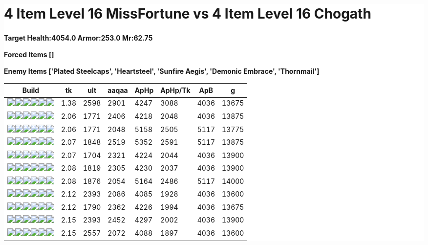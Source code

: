 


























































# 4 Item Level 16 MissFortune vs 4 Item Level 16 Chogath

**Target Health:4054.0 Armor:253.0 Mr:62.75**


**Forced Items []**


**Enemy Items ['Plated Steelcaps', 'Heartsteel', 'Sunfire Aegis', 'Demonic Embrace', 'Thornmail']**




Build | tk | ult | aaqaa |ApHp | ApHp/Tk | ApB | g
-|-|-|-|-|-|-|-
![](/item/6672.png)![](/item/3124.png)![](/item/3153.png)![](/item/3036.png)![](/item/1001.png)![](/item/1037.png)|1.38|2598|2901|4247|3088|4036|13675
![](/item/6672.png)![](/item/3124.png)![](/item/3153.png)![](/item/3115.png)![](/item/1001.png)![](/item/1037.png)|2.06|1771|2406|4218|2048|4036|13875
![](/item/6672.png)![](/item/3124.png)![](/item/3091.png)![](/item/3115.png)![](/item/1001.png)![](/item/1037.png)|2.06|1771|2048|5158|2505|5117|13775
![](/item/6672.png)![](/item/3124.png)![](/item/3153.png)![](/item/3091.png)![](/item/1001.png)![](/item/1037.png)|2.07|1848|2519|5352|2591|5117|13875
![](/item/6672.png)![](/item/3124.png)![](/item/3153.png)![](/item/3085.png)![](/item/1001.png)![](/item/1038.png)|2.07|1704|2321|4224|2044|4036|13900
![](/item/6672.png)![](/item/3124.png)![](/item/3153.png)![](/item/3046.png)![](/item/1001.png)![](/item/1038.png)|2.08|1819|2305|4230|2037|4036|13900
![](/item/6672.png)![](/item/3124.png)![](/item/3091.png)![](/item/3094.png)![](/item/1001.png)![](/item/1038.png)|2.08|1876|2054|5164|2486|5117|14000
![](/item/6672.png)![](/item/3124.png)![](/item/3036.png)![](/item/3085.png)![](/item/1001.png)![](/item/1038.png)|2.12|2393|2086|4085|1928|4036|13600
![](/item/6672.png)![](/item/3124.png)![](/item/3153.png)![](/item/3094.png)![](/item/1001.png)![](/item/1037.png)|2.12|1790|2362|4226|1994|4036|13675
![](/item/3153.png)![](/item/3124.png)![](/item/3036.png)![](/item/3085.png)![](/item/1001.png)![](/item/1038.png)|2.15|2393|2452|4297|2002|4036|13900
![](/item/6672.png)![](/item/3124.png)![](/item/3036.png)![](/item/3046.png)![](/item/1001.png)![](/item/1038.png)|2.15|2557|2072|4088|1897|4036|13600